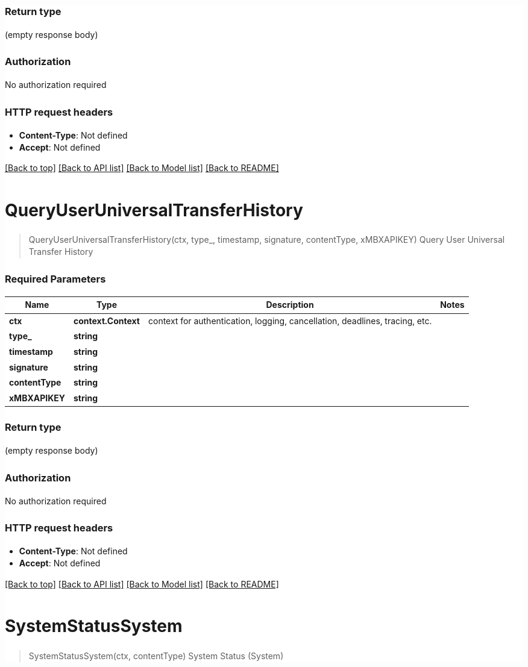 ### Return type

 (empty response body)

### Authorization

No authorization required

### HTTP request headers

 - **Content-Type**: Not defined
 - **Accept**: Not defined

[[Back to top]](#) [[Back to API list]](../README.md#documentation-for-api-endpoints) [[Back to Model list]](../README.md#documentation-for-models) [[Back to README]](../README.md)

# **QueryUserUniversalTransferHistory**
> QueryUserUniversalTransferHistory(ctx, type_, timestamp, signature, contentType, xMBXAPIKEY)
Query User Universal Transfer History

### Required Parameters

Name | Type | Description  | Notes
------------- | ------------- | ------------- | -------------
 **ctx** | **context.Context** | context for authentication, logging, cancellation, deadlines, tracing, etc.
  **type_** | **string**|  | 
  **timestamp** | **string**|  | 
  **signature** | **string**|  | 
  **contentType** | **string**|  | 
  **xMBXAPIKEY** | **string**|  | 

### Return type

 (empty response body)

### Authorization

No authorization required

### HTTP request headers

 - **Content-Type**: Not defined
 - **Accept**: Not defined

[[Back to top]](#) [[Back to API list]](../README.md#documentation-for-api-endpoints) [[Back to Model list]](../README.md#documentation-for-models) [[Back to README]](../README.md)

# **SystemStatusSystem**
> SystemStatusSystem(ctx, contentType)
System Status (System)
